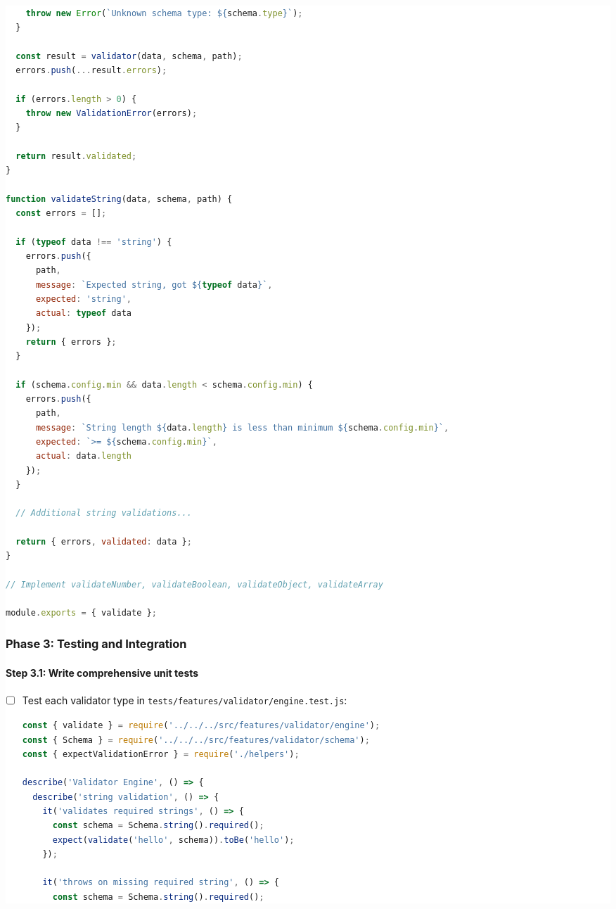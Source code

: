   ```javascript
      throw new Error(`Unknown schema type: ${schema.type}`);
    }

    const result = validator(data, schema, path);
    errors.push(...result.errors);

    if (errors.length > 0) {
      throw new ValidationError(errors);
    }

    return result.validated;
  }

  function validateString(data, schema, path) {
    const errors = [];

    if (typeof data !== 'string') {
      errors.push({
        path,
        message: `Expected string, got ${typeof data}`,
        expected: 'string',
        actual: typeof data
      });
      return { errors };
    }

    if (schema.config.min && data.length < schema.config.min) {
      errors.push({
        path,
        message: `String length ${data.length} is less than minimum ${schema.config.min}`,
        expected: `>= ${schema.config.min}`,
        actual: data.length
      });
    }

    // Additional string validations...

    return { errors, validated: data };
  }

  // Implement validateNumber, validateBoolean, validateObject, validateArray

  module.exports = { validate };
  ```

### Phase 3: Testing and Integration

#### Step 3.1: Write comprehensive unit tests
- [ ] Test each validator type in `tests/features/validator/engine.test.js`:
  ```javascript
  const { validate } = require('../../../src/features/validator/engine');
  const { Schema } = require('../../../src/features/validator/schema');
  const { expectValidationError } = require('./helpers');

  describe('Validator Engine', () => {
    describe('string validation', () => {
      it('validates required strings', () => {
        const schema = Schema.string().required();
        expect(validate('hello', schema)).toBe('hello');
      });

      it('throws on missing required string', () => {
        const schema = Schema.string().required();
  ```